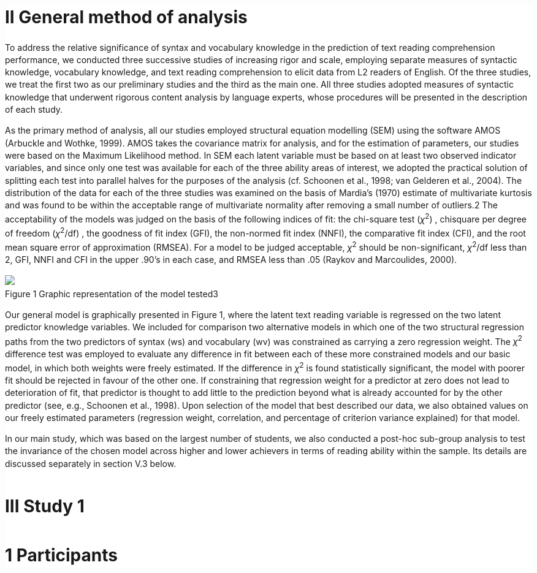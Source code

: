 # II General method of analysis

To address the relative significance of syntax and vocabulary knowledge in the prediction of text reading comprehension performance, we conducted three successive studies of increasing rigor and scale, employing separate measures of syntactic knowledge, vocabulary knowledge, and text reading comprehension to elicit data from L2 readers of English. Of the three studies, we treat the first two as our preliminary studies and the third as the main one. All three studies adopted measures of syntactic knowledge that underwent rigorous content analysis by language experts, whose procedures will be presented in the description of each study.

As the primary method of analysis, all our studies employed structural equation modelling (SEM) using the software AMOS (Arbuckle and Wothke, 1999). AMOS takes the covariance matrix for analysis, and for the estimation of parameters, our studies were based on the Maximum Likelihood method. In SEM each latent variable must be based on at least two observed indicator variables, and since only one test was available for each of the three ability areas of interest, we adopted the practical solution of splitting each test into parallel halves for the purposes of the analysis (cf. Schoonen et al., 1998; van Gelderen et al., 2004). The distribution of the data for each of the three studies was examined on the basis of Mardia’s (1970) estimate of multivariate kurtosis and was found to be within the acceptable range of multivariate normality after removing a small number of outliers.2 The acceptability of the models was judged on the basis of the following indices of fit: the chi-square test $( \chi ^ { 2 } )$ , chisquare per degree of freedom $( \chi ^ { 2 } / \mathrm { d f } )$ , the goodness of fit index (GFI), the non-normed fit index (NNFI), the comparative fit index (CFI), and the root mean square error of approximation (RMSEA). For a model to be judged acceptable, $\chi ^ { 2 }$ should be non-significant, $\chi ^ { 2 } / \mathrm { d f }$ less than 2, GFI, NNFI and CFI in the upper .90’s in each case, and RMSEA less than .05 (Raykov and Marcoulides, 2000).

![](img/7543c97398816a44918cdb2c118eb0d9f4fef427d6546d0000051e746b6eac1b.jpg)  
Figure 1 Graphic representation of the model tested3

Our general model is graphically presented in Figure 1, where the latent text reading variable is regressed on the two latent predictor knowledge variables. We included for comparison two alternative models in which one of the two structural regression paths from the two predictors of syntax (ws) and vocabulary (wv) was constrained as carrying a zero regression weight. The $\chi ^ { 2 }$ difference test was employed to evaluate any difference in fit between each of these more constrained models and our basic model, in which both weights were freely estimated. If the difference in $\chi ^ { 2 }$ is found statistically significant, the model with poorer fit should be rejected in favour of the other one. If constraining that regression weight for a predictor at zero does not lead to deterioration of fit, that predictor is thought to add little to the prediction beyond what is already accounted for by the other predictor (see, e.g., Schoonen et al., 1998). Upon selection of the model that best described our data, we also obtained values on our freely estimated parameters (regression weight, correlation, and percentage of criterion variance explained) for that model.

In our main study, which was based on the largest number of students, we also conducted a post-hoc sub-group analysis to test the invariance of the chosen model across higher and lower achievers in terms of reading ability within the sample. Its details are discussed separately in section V.3 below.

# III Study 1

# 1 Participants
